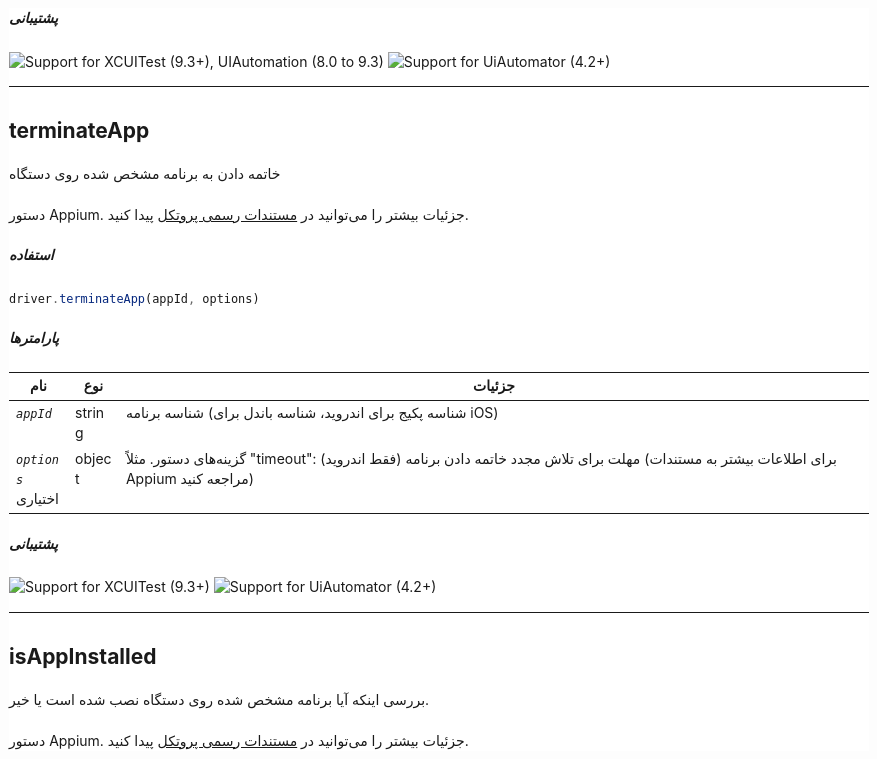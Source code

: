 
##### پشتیبانی

![Support for XCUITest (9.3+), UIAutomation (8.0 to 9.3)](/img/icons/ios.svg)
![Support for UiAutomator (4.2+)](/img/icons/android.svg)

---

## terminateApp
خاتمه دادن به برنامه مشخص شده روی دستگاه<br /><br />دستور Appium. جزئیات بیشتر را می‌توانید در [مستندات رسمی پروتکل](https://appium.github.io/appium.io/docs/en/commands/device/app/terminate-app/) پیدا کنید.

##### استفاده

```js
driver.terminateApp(appId, options)
```


##### پارامترها

<table>
  <thead>
    <tr>
      <th>نام</th><th>نوع</th><th>جزئیات</th>
    </tr>
  </thead>
  <tbody>
    <tr>
      <td><code><var>appId</var></code></td>
      <td>string</td>
      <td>شناسه برنامه (شناسه پکیج برای اندروید، شناسه باندل برای iOS)</td>
    </tr>
    <tr>
      <td><code><var>options</var></code><br /><span className="label labelWarning">اختیاری</span></td>
      <td>object</td>
      <td>گزینه‌های دستور. مثلاً "timeout": (فقط اندروید) مهلت برای تلاش مجدد خاتمه دادن برنامه (برای اطلاعات بیشتر به مستندات Appium مراجعه کنید)</td>
    </tr>
  </tbody>
</table>


##### پشتیبانی

![Support for XCUITest (9.3+)](/img/icons/ios.svg)
![Support for UiAutomator (4.2+)](/img/icons/android.svg)

---

## isAppInstalled
بررسی اینکه آیا برنامه مشخص شده روی دستگاه نصب شده است یا خیر.<br /><br />دستور Appium. جزئیات بیشتر را می‌توانید در [مستندات رسمی پروتکل](https://appium.github.io/appium.io/docs/en/commands/device/app/is-app-installed/) پیدا کنید.
